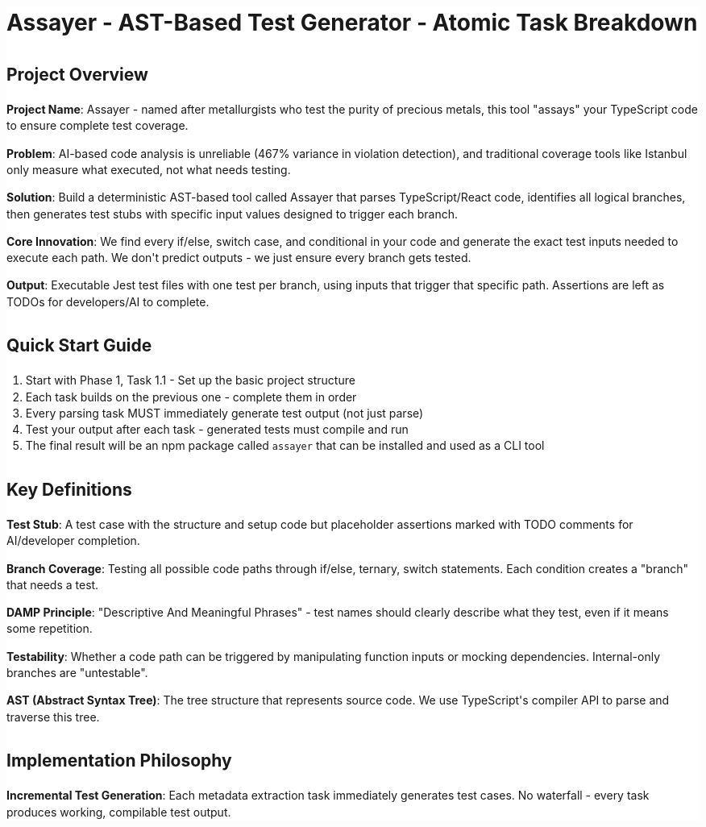 # Assayer - AST-Based Test Generator - Atomic Task Breakdown

## Project Overview

**Project Name**: Assayer - named after metallurgists who test the purity of precious metals, this tool "assays" your TypeScript code to ensure complete test coverage.

**Problem**: AI-based code analysis is unreliable (467% variance in violation detection), and traditional coverage tools like Istanbul only measure what executed, not what needs testing.

**Solution**: Build a deterministic AST-based tool called Assayer that parses TypeScript/React code, identifies all logical branches, then generates test stubs with specific input values designed to trigger each branch.

**Core Innovation**: We find every if/else, switch case, and conditional in your code and generate the exact test inputs needed to execute each path. We don't predict outputs - we just ensure every branch gets tested.

**Output**: Executable Jest test files with one test per branch, using inputs that trigger that specific path. Assertions are left as TODOs for developers/AI to complete.

## Quick Start Guide

1. Start with Phase 1, Task 1.1 - Set up the basic project structure
2. Each task builds on the previous one - complete them in order
3. Every parsing task MUST immediately generate test output (not just parse)
4. Test your output after each task - generated tests must compile and run
5. The final result will be an npm package called `assayer` that can be installed and used as a CLI tool

## Key Definitions

**Test Stub**: A test case with the structure and setup code but placeholder assertions marked with TODO comments for AI/developer completion.

**Branch Coverage**: Testing all possible code paths through if/else, ternary, switch statements. Each condition creates a "branch" that needs a test.

**DAMP Principle**: "Descriptive And Meaningful Phrases" - test names should clearly describe what they test, even if it means some repetition.

**Testability**: Whether a code path can be triggered by manipulating function inputs or mocking dependencies. Internal-only branches are "untestable".

**AST (Abstract Syntax Tree)**: The tree structure that represents source code. We use TypeScript's compiler API to parse and traverse this tree.

## Implementation Philosophy

**Incremental Test Generation**: Each metadata extraction task immediately generates test cases. No waterfall - every task produces working, compilable test output.
